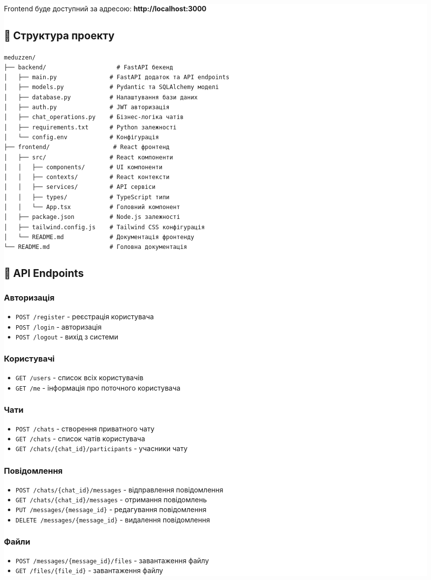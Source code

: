 Frontend буде доступний за адресою: **http://localhost:3000**

## 📁 Структура проекту

```
meduzzen/
├── backend/                    # FastAPI бекенд
│   ├── main.py               # FastAPI додаток та API endpoints
│   ├── models.py             # Pydantic та SQLAlchemy моделі
│   ├── database.py           # Налаштування бази даних
│   ├── auth.py               # JWT авторизація
│   ├── chat_operations.py    # Бізнес-логіка чатів
│   ├── requirements.txt      # Python залежності
│   └── config.env            # Конфігурація
├── frontend/                  # React фронтенд
│   ├── src/                  # React компоненти
│   │   ├── components/       # UI компоненти
│   │   ├── contexts/         # React контексти
│   │   ├── services/         # API сервіси
│   │   ├── types/            # TypeScript типи
│   │   └── App.tsx           # Головний компонент
│   ├── package.json          # Node.js залежності
│   ├── tailwind.config.js    # Tailwind CSS конфігурація
│   └── README.md             # Документація фронтенду
└── README.md                 # Головна документація
```

## 🔧 API Endpoints

### Авторизація
- `POST /register` - реєстрація користувача
- `POST /login` - авторизація
- `POST /logout` - вихід з системи

### Користувачі
- `GET /users` - список всіх користувачів
- `GET /me` - інформація про поточного користувача

### Чати
- `POST /chats` - створення приватного чату
- `GET /chats` - список чатів користувача
- `GET /chats/{chat_id}/participants` - учасники чату

### Повідомлення
- `POST /chats/{chat_id}/messages` - відправлення повідомлення
- `GET /chats/{chat_id}/messages` - отримання повідомлень
- `PUT /messages/{message_id}` - редагування повідомлення
- `DELETE /messages/{message_id}` - видалення повідомлення

### Файли
- `POST /messages/{message_id}/files` - завантаження файлу
- `GET /files/{file_id}` - завантаження файлу
